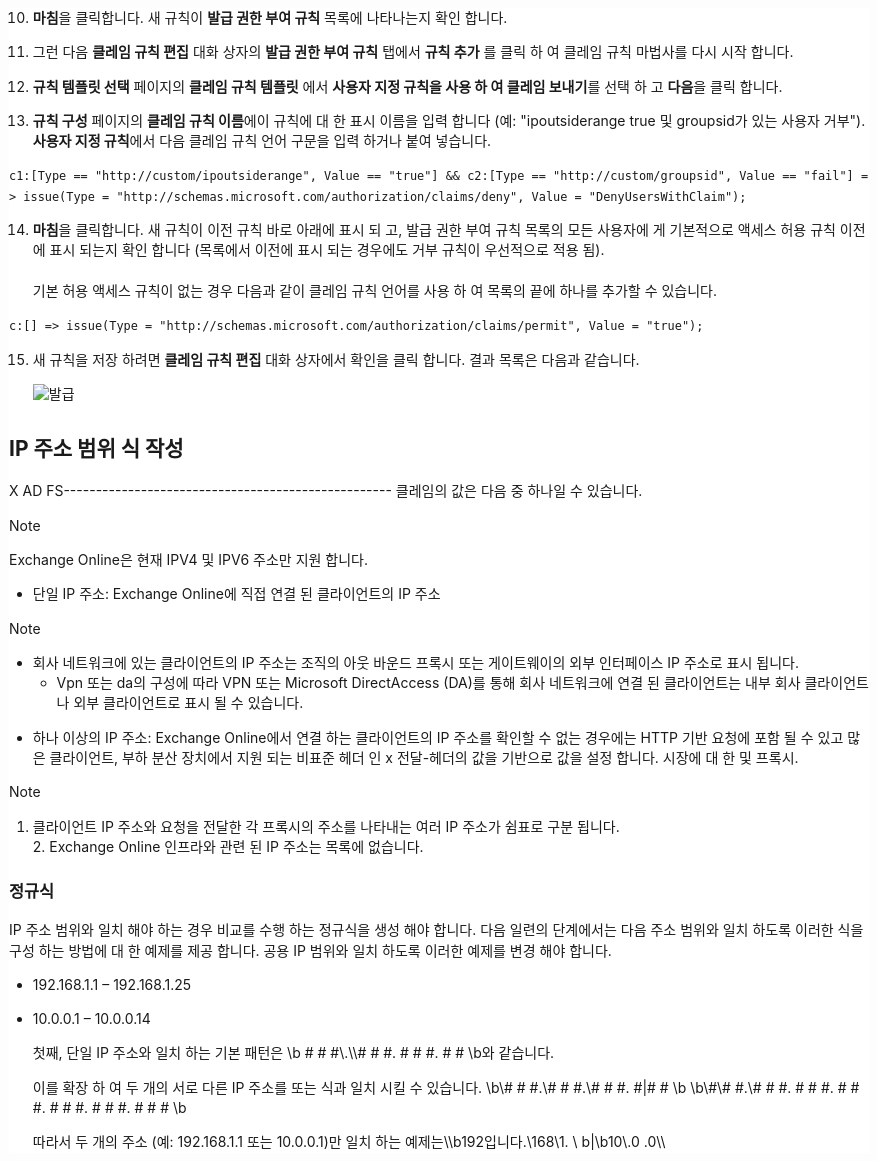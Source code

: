 10. **마침**을 클릭합니다. 새 규칙이 **발급 권한 부여 규칙** 목록에 나타나는지 확인 합니다.  

11. 그런 다음 **클레임 규칙 편집** 대화 상자의 **발급 권한 부여 규칙** 탭에서 **규칙 추가** 를 클릭 하 여 클레임 규칙 마법사를 다시 시작 합니다.  

12. **규칙 템플릿 선택** 페이지의 **클레임 규칙 템플릿** 에서 **사용자 지정 규칙을 사용 하 여 클레임 보내기**를 선택 하 고 **다음**을 클릭 합니다.  

13. **규칙 구성** 페이지의 **클레임 규칙 이름**에이 규칙에 대 한 표시 이름을 입력 합니다 (예: "ipoutsiderange true 및 groupsid가 있는 사용자 거부"). **사용자 지정 규칙**에서 다음 클레임 규칙 언어 구문을 입력 하거나 붙여 넣습니다.  

   `c1:[Type == "http://custom/ipoutsiderange", Value == "true"] && c2:[Type == "http://custom/groupsid", Value == "fail"] => issue(Type = "http://schemas.microsoft.com/authorization/claims/deny", Value = "DenyUsersWithClaim");`  

14. **마침**을 클릭합니다. 새 규칙이 이전 규칙 바로 아래에 표시 되 고, 발급 권한 부여 규칙 목록의 모든 사용자에 게 기본적으로 액세스 허용 규칙 이전에 표시 되는지 확인 합니다 (목록에서 이전에 표시 되는 경우에도 거부 규칙이 우선적으로 적용 됨).  </br></br>기본 허용 액세스 규칙이 없는 경우 다음과 같이 클레임 규칙 언어를 사용 하 여 목록의 끝에 하나를 추가할 수 있습니다.  

   `c:[] => issue(Type = "http://schemas.microsoft.com/authorization/claims/permit", Value = "true");`  

15. 새 규칙을 저장 하려면 **클레임 규칙 편집** 대화 상자에서 확인을 클릭 합니다. 결과 목록은 다음과 같습니다.  

     ![발급](media/Access-Control-Policies-W2K12/clientaccess4.png)  

##  <a name="buildingip"></a>IP 주소 범위 식 작성  
 X AD FS--------------------------------------------------- 클레임의 값은 다음 중 하나일 수 있습니다.  

> [!NOTE]
>  Exchange Online은 현재 IPV4 및 IPV6 주소만 지원 합니다.  

-   단일 IP 주소: Exchange Online에 직접 연결 된 클라이언트의 IP 주소  

> [!NOTE]
> - 회사 네트워크에 있는 클라이언트의 IP 주소는 조직의 아웃 바운드 프록시 또는 게이트웨이의 외부 인터페이스 IP 주소로 표시 됩니다.  
>   -   Vpn 또는 da의 구성에 따라 VPN 또는 Microsoft DirectAccess (DA)를 통해 회사 네트워크에 연결 된 클라이언트는 내부 회사 클라이언트나 외부 클라이언트로 표시 될 수 있습니다.  

-   하나 이상의 IP 주소: Exchange Online에서 연결 하는 클라이언트의 IP 주소를 확인할 수 없는 경우에는 HTTP 기반 요청에 포함 될 수 있고 많은 클라이언트, 부하 분산 장치에서 지원 되는 비표준 헤더 인 x 전달-헤더의 값을 기반으로 값을 설정 합니다. 시장에 대 한 및 프록시.  

> [!NOTE]
> 1. 클라이언트 IP 주소와 요청을 전달한 각 프록시의 주소를 나타내는 여러 IP 주소가 쉼표로 구분 됩니다.  
>    2. Exchange Online 인프라와 관련 된 IP 주소는 목록에 없습니다.  

### <a name="regular-expressions"></a>정규식  
 IP 주소 범위와 일치 해야 하는 경우 비교를 수행 하는 정규식을 생성 해야 합니다. 다음 일련의 단계에서는 다음 주소 범위와 일치 하도록 이러한 식을 구성 하는 방법에 대 한 예제를 제공 합니다. 공용 IP 범위와 일치 하도록 이러한 예제를 변경 해야 합니다.  

- 192.168.1.1 – 192.168.1.25  

- 10.0.0.1 – 10.0.0.14  

  첫째, 단일 IP 주소와 일치 하는 기본 패턴은 \b # # #\\.\\\\# # #. # # #. # # \b와 같습니다.  

  이를 확장 하 여 두 개의 서로 다른 IP 주소를 또는 식과 일치 시킬 수 있습니다. \b\\# # #.\\# # #.\\# # #. #&#124;# # \b \b\\#\\# #.\\# # #. # # #. # # #. # # #. # # #. # # # \b  

  따라서 두 개의 주소 (예: 192.168.1.1 또는 10.0.0.1)만 일치 하는 예제는\\\b192입니다.\\168\\1. \ b&#124;\b10\\.0 .0\\\\  
